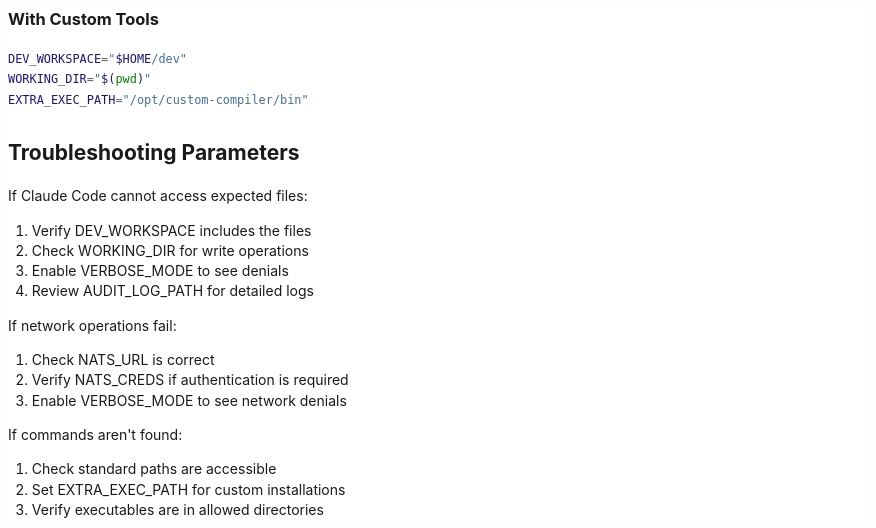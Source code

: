 ### With Custom Tools
```bash
DEV_WORKSPACE="$HOME/dev"
WORKING_DIR="$(pwd)"
EXTRA_EXEC_PATH="/opt/custom-compiler/bin"
```

## Troubleshooting Parameters

If Claude Code cannot access expected files:
1. Verify DEV_WORKSPACE includes the files
2. Check WORKING_DIR for write operations
3. Enable VERBOSE_MODE to see denials
4. Review AUDIT_LOG_PATH for detailed logs

If network operations fail:
1. Check NATS_URL is correct
2. Verify NATS_CREDS if authentication is required
3. Enable VERBOSE_MODE to see network denials

If commands aren't found:
1. Check standard paths are accessible
2. Set EXTRA_EXEC_PATH for custom installations
3. Verify executables are in allowed directories